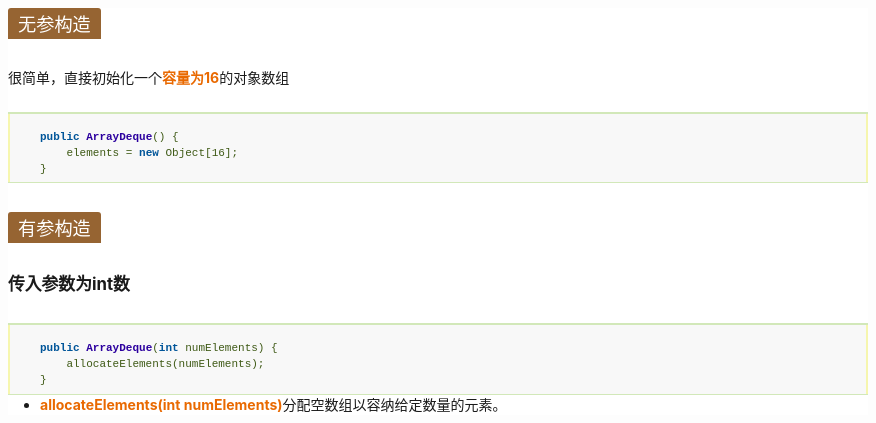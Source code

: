 <h3 id="h-5" style="color: inherit; line-height: inherit; padding: 0px; margin: 1.6em 0px; font-weight: bold; font-size: 1.3em;"><span style="font-size: inherit; line-height: inherit; margin: 0px; display: inline-block; font-weight: normal; background: rgb(150, 100, 50); color: rgb(255, 255, 255); padding: 3px 10px 1px; border-top-right-radius: 3px; border-top-left-radius: 3px; margin-right: 3px;">无参构造</span></h3>
<p style="font-size: inherit; color: inherit; line-height: inherit; padding: 0px; margin: 1.7em 0px;">很简单，直接初始化一个<strong style="font-size: inherit; line-height: inherit; margin: 0px; padding: 0px; font-weight: bold; color: rgb(233, 105, 0);">容量为16</strong>的对象数组</p>
<pre style="font-size: inherit; color: inherit; line-height: inherit; margin: 0px; padding: 0px; background: url('./school-book.png') rgb(246, 246, 174); border-top: 2px solid rgb(210, 232, 185); border-bottom: 1px solid rgb(210, 232, 185);"><code class="java language-java hljs" style="overflow-wrap: break-word; margin: 0px 2px; background: rgb(248, 248, 248); font-weight: normal; word-spacing: 0px; letter-spacing: 0px; font-family: Consolas, Inconsolata, Courier, monospace; border-radius: 0px; overflow-x: auto; padding: 15px 0.5em 0.5em 30px; font-size: 11px; line-height: 16px; color: rgb(62, 89, 21); white-space: pre !important; word-wrap: normal !important; word-break: normal !important; overflow: auto !important; display: -webkit-box !important;"><span class="hljs-function" style="font-size: inherit; color: inherit; line-height: inherit; margin: 0px; padding: 0px; word-wrap: inherit !important; word-break: inherit !important;"><span class="hljs-keyword" style="font-size: inherit; line-height: inherit; margin: 0px; padding: 0px; color: rgb(0, 85, 153); font-weight: bold; word-wrap: inherit !important; word-break: inherit !important;">public</span>&nbsp;<span class="hljs-title" style="font-size: inherit; line-height: inherit; margin: 0px; padding: 0px; color: rgb(44, 0, 159); font-weight: bold; word-wrap: inherit !important; word-break: inherit !important;">ArrayDeque</span><span class="hljs-params" style="font-size: inherit; color: inherit; line-height: inherit; margin: 0px; padding: 0px; word-wrap: inherit !important; word-break: inherit !important;">()</span>&nbsp;</span>{<br>&nbsp;&nbsp;&nbsp;&nbsp;elements&nbsp;=&nbsp;<span class="hljs-keyword" style="font-size: inherit; line-height: inherit; margin: 0px; padding: 0px; color: rgb(0, 85, 153); font-weight: bold; word-wrap: inherit !important; word-break: inherit !important;">new</span>&nbsp;Object[<span class="hljs-number" style="font-size: inherit; color: inherit; line-height: inherit; margin: 0px; padding: 0px; word-wrap: inherit !important; word-break: inherit !important;">16</span>];<br>}<br></code></pre>
<h3 id="h-6" style="color: inherit; line-height: inherit; padding: 0px; margin: 1.6em 0px; font-weight: bold; font-size: 1.3em;"><span style="font-size: inherit; line-height: inherit; margin: 0px; display: inline-block; font-weight: normal; background: rgb(150, 100, 50); color: rgb(255, 255, 255); padding: 3px 10px 1px; border-top-right-radius: 3px; border-top-left-radius: 3px; margin-right: 3px;">有参构造</span></h3>
<h4 id="hint" style="color: inherit; line-height: inherit; padding: 0px; margin: 1.6em 0px; font-weight: bold; font-size: 1.2em;"><span style="font-size: inherit; color: inherit; line-height: inherit; margin: 0px; padding: 0px;">传入参数为int数</span></h4>
<pre style="font-size: inherit; color: inherit; line-height: inherit; margin: 0px; padding: 0px; background: url('./school-book.png') rgb(246, 246, 174); border-top: 2px solid rgb(210, 232, 185); border-bottom: 1px solid rgb(210, 232, 185);"><code class="java language-java hljs" style="overflow-wrap: break-word; margin: 0px 2px; background: rgb(248, 248, 248); font-weight: normal; word-spacing: 0px; letter-spacing: 0px; font-family: Consolas, Inconsolata, Courier, monospace; border-radius: 0px; overflow-x: auto; padding: 15px 0.5em 0.5em 30px; font-size: 11px; line-height: 16px; color: rgb(62, 89, 21); white-space: pre !important; word-wrap: normal !important; word-break: normal !important; overflow: auto !important; display: -webkit-box !important;"><span class="hljs-function" style="font-size: inherit; color: inherit; line-height: inherit; margin: 0px; padding: 0px; word-wrap: inherit !important; word-break: inherit !important;"><span class="hljs-keyword" style="font-size: inherit; line-height: inherit; margin: 0px; padding: 0px; color: rgb(0, 85, 153); font-weight: bold; word-wrap: inherit !important; word-break: inherit !important;">public</span>&nbsp;<span class="hljs-title" style="font-size: inherit; line-height: inherit; margin: 0px; padding: 0px; color: rgb(44, 0, 159); font-weight: bold; word-wrap: inherit !important; word-break: inherit !important;">ArrayDeque</span><span class="hljs-params" style="font-size: inherit; color: inherit; line-height: inherit; margin: 0px; padding: 0px; word-wrap: inherit !important; word-break: inherit !important;">(<span class="hljs-keyword" style="font-size: inherit; line-height: inherit; margin: 0px; padding: 0px; color: rgb(0, 85, 153); font-weight: bold; word-wrap: inherit !important; word-break: inherit !important;">int</span>&nbsp;numElements)</span>&nbsp;</span>{<br>&nbsp;&nbsp;&nbsp;&nbsp;allocateElements(numElements);<br>}<br></code></pre>
<ul style="font-size: inherit; color: inherit; line-height: inherit; margin: 0px; padding: 0px; padding-left: 32px; list-style-type: disc;">
<li style="font-size: inherit; color: inherit; line-height: inherit; margin: 0px; padding: 0px; margin-bottom: 0.5em;"><strong style="font-size: inherit; line-height: inherit; margin: 0px; padding: 0px; font-weight: bold; color: rgb(233, 105, 0);">allocateElements(int numElements)</strong>分配空数组以容纳给定数量的元素。</li>